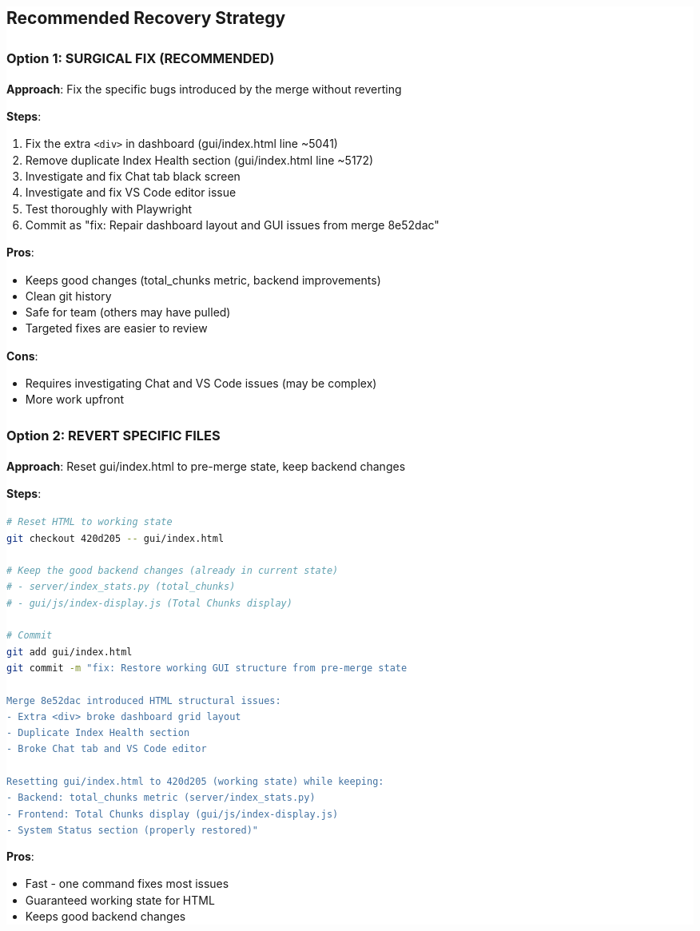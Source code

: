 ## Recommended Recovery Strategy

### Option 1: SURGICAL FIX (RECOMMENDED)
**Approach**: Fix the specific bugs introduced by the merge without reverting

**Steps**:
1. Fix the extra `<div>` in dashboard (gui/index.html line ~5041)
2. Remove duplicate Index Health section (gui/index.html line ~5172)
3. Investigate and fix Chat tab black screen
4. Investigate and fix VS Code editor issue
5. Test thoroughly with Playwright
6. Commit as "fix: Repair dashboard layout and GUI issues from merge 8e52dac"

**Pros**:
- Keeps good changes (total_chunks metric, backend improvements)
- Clean git history
- Safe for team (others may have pulled)
- Targeted fixes are easier to review

**Cons**:
- Requires investigating Chat and VS Code issues (may be complex)
- More work upfront

### Option 2: REVERT SPECIFIC FILES
**Approach**: Reset gui/index.html to pre-merge state, keep backend changes

**Steps**:
```bash
# Reset HTML to working state
git checkout 420d205 -- gui/index.html

# Keep the good backend changes (already in current state)
# - server/index_stats.py (total_chunks)
# - gui/js/index-display.js (Total Chunks display)

# Commit
git add gui/index.html
git commit -m "fix: Restore working GUI structure from pre-merge state

Merge 8e52dac introduced HTML structural issues:
- Extra <div> broke dashboard grid layout
- Duplicate Index Health section
- Broke Chat tab and VS Code editor

Resetting gui/index.html to 420d205 (working state) while keeping:
- Backend: total_chunks metric (server/index_stats.py)
- Frontend: Total Chunks display (gui/js/index-display.js)
- System Status section (properly restored)"
```

**Pros**:
- Fast - one command fixes most issues
- Guaranteed working state for HTML
- Keeps good backend changes
